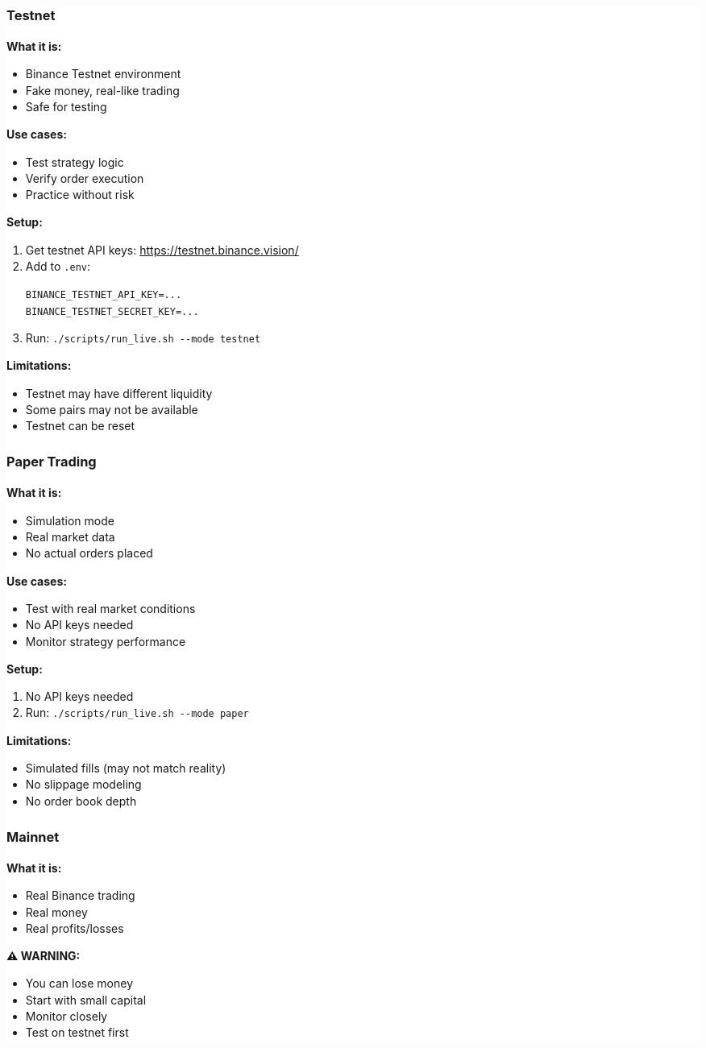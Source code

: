 ### Testnet

**What it is:**
- Binance Testnet environment
- Fake money, real-like trading
- Safe for testing

**Use cases:**
- Test strategy logic
- Verify order execution
- Practice without risk

**Setup:**
1. Get testnet API keys: https://testnet.binance.vision/
2. Add to `.env`:
   ```
   BINANCE_TESTNET_API_KEY=...
   BINANCE_TESTNET_SECRET_KEY=...
   ```
3. Run: `./scripts/run_live.sh --mode testnet`

**Limitations:**
- Testnet may have different liquidity
- Some pairs may not be available
- Testnet can be reset

### Paper Trading

**What it is:**
- Simulation mode
- Real market data
- No actual orders placed

**Use cases:**
- Test with real market conditions
- No API keys needed
- Monitor strategy performance

**Setup:**
1. No API keys needed
2. Run: `./scripts/run_live.sh --mode paper`

**Limitations:**
- Simulated fills (may not match reality)
- No slippage modeling
- No order book depth

### Mainnet

**What it is:**
- Real Binance trading
- Real money
- Real profits/losses

**⚠️ WARNING:**
- You can lose money
- Start with small capital
- Monitor closely
- Test on testnet first

